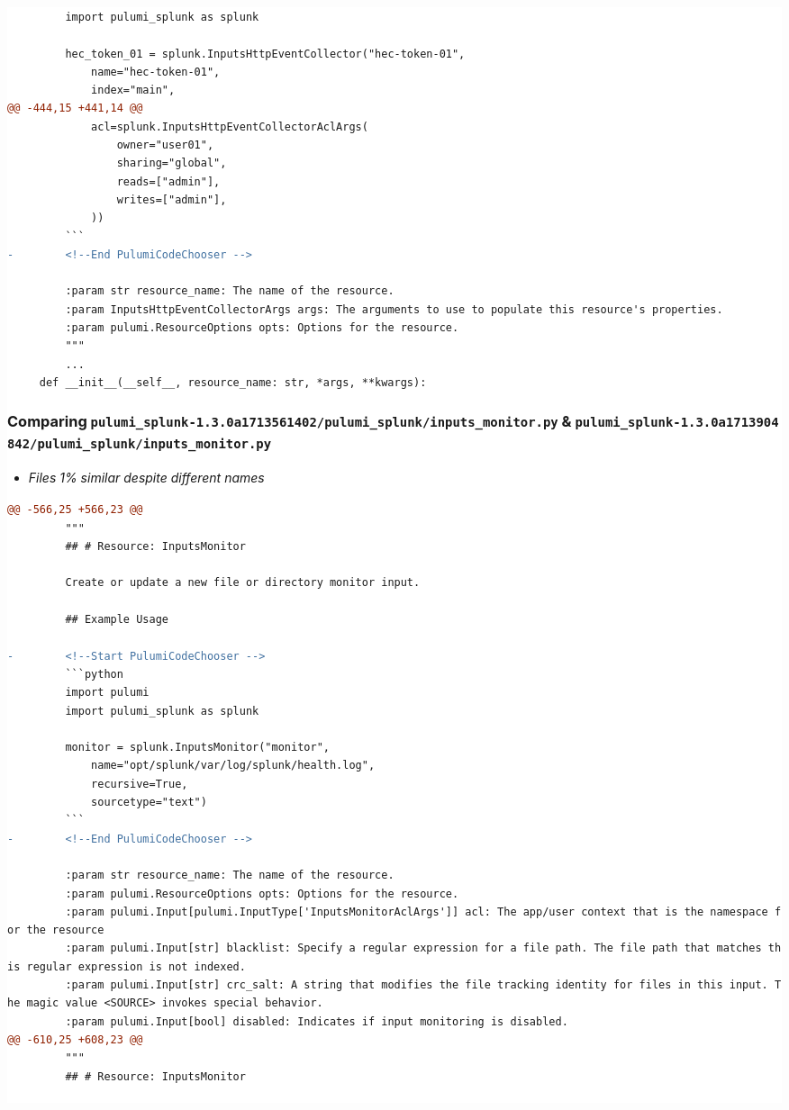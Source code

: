 ```diff
         import pulumi_splunk as splunk
 
         hec_token_01 = splunk.InputsHttpEventCollector("hec-token-01",
             name="hec-token-01",
             index="main",
@@ -444,15 +441,14 @@
             acl=splunk.InputsHttpEventCollectorAclArgs(
                 owner="user01",
                 sharing="global",
                 reads=["admin"],
                 writes=["admin"],
             ))
         ```
-        <!--End PulumiCodeChooser -->
 
         :param str resource_name: The name of the resource.
         :param InputsHttpEventCollectorArgs args: The arguments to use to populate this resource's properties.
         :param pulumi.ResourceOptions opts: Options for the resource.
         """
         ...
     def __init__(__self__, resource_name: str, *args, **kwargs):
```

### Comparing `pulumi_splunk-1.3.0a1713561402/pulumi_splunk/inputs_monitor.py` & `pulumi_splunk-1.3.0a1713904842/pulumi_splunk/inputs_monitor.py`

 * *Files 1% similar despite different names*

```diff
@@ -566,25 +566,23 @@
         """
         ## # Resource: InputsMonitor
 
         Create or update a new file or directory monitor input.
 
         ## Example Usage
 
-        <!--Start PulumiCodeChooser -->
         ```python
         import pulumi
         import pulumi_splunk as splunk
 
         monitor = splunk.InputsMonitor("monitor",
             name="opt/splunk/var/log/splunk/health.log",
             recursive=True,
             sourcetype="text")
         ```
-        <!--End PulumiCodeChooser -->
 
         :param str resource_name: The name of the resource.
         :param pulumi.ResourceOptions opts: Options for the resource.
         :param pulumi.Input[pulumi.InputType['InputsMonitorAclArgs']] acl: The app/user context that is the namespace for the resource
         :param pulumi.Input[str] blacklist: Specify a regular expression for a file path. The file path that matches this regular expression is not indexed.
         :param pulumi.Input[str] crc_salt: A string that modifies the file tracking identity for files in this input. The magic value <SOURCE> invokes special behavior.
         :param pulumi.Input[bool] disabled: Indicates if input monitoring is disabled.
@@ -610,25 +608,23 @@
         """
         ## # Resource: InputsMonitor
 
```